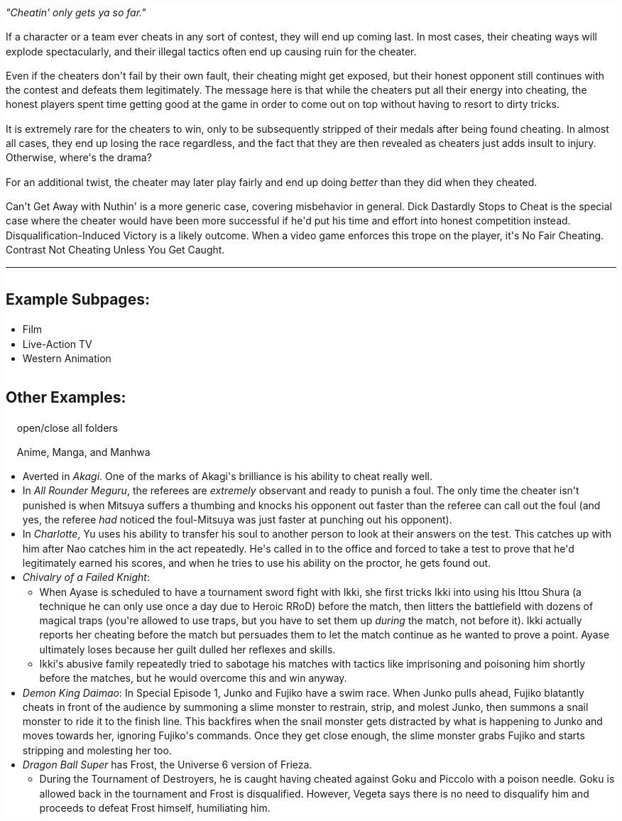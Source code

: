 _"Cheatin' only gets ya so far."_

If a character or a team ever cheats in any sort of contest, they will end up coming last. In most cases, their cheating ways will explode spectacularly, and their illegal tactics often end up causing ruin for the cheater.

Even if the cheaters don't fail by their own fault, their cheating might get exposed, but their honest opponent still continues with the contest and defeats them legitimately. The message here is that while the cheaters put all their energy into cheating, the honest players spent time getting good at the game in order to come out on top without having to resort to dirty tricks.

It is extremely rare for the cheaters to win, only to be subsequently stripped of their medals after being found cheating. In almost all cases, they end up losing the race regardless, and the fact that they are then revealed as cheaters just adds insult to injury. Otherwise, where's the drama?

For an additional twist, the cheater may later play fairly and end up doing _better_ than they did when they cheated.

Can't Get Away with Nuthin' is a more generic case, covering misbehavior in general. Dick Dastardly Stops to Cheat is the special case where the cheater would have been more successful if he'd put his time and effort into honest competition instead. Disqualification-Induced Victory is a likely outcome. When a video game enforces this trope on the player, it's No Fair Cheating. Contrast Not Cheating Unless You Get Caught.

___

## Example Subpages:

-   Film
-   Live-Action TV
-   Western Animation

## Other Examples:

    open/close all folders 

    Anime, Manga, and Manhwa 

-   Averted in _Akagi_. One of the marks of Akagi's brilliance is his ability to cheat really well.
-   In _All Rounder Meguru_, the referees are _extremely_ observant and ready to punish a foul. The only time the cheater isn't punished is when Mitsuya suffers a thumbing and knocks his opponent out faster than the referee can call out the foul (and yes, the referee _had_ noticed the foul-Mitsuya was just faster at punching out his opponent).
-   In _Charlotte_, Yu uses his ability to transfer his soul to another person to look at their answers on the test. This catches up with him after Nao catches him in the act repeatedly. He's called in to the office and forced to take a test to prove that he'd legitimately earned his scores, and when he tries to use his ability on the proctor, he gets found out.
-   _Chivalry of a Failed Knight_:
    -   When Ayase is scheduled to have a tournament sword fight with Ikki, she first tricks Ikki into using his Ittou Shura (a technique he can only use once a day due to Heroic RRoD) before the match, then litters the battlefield with dozens of magical traps (you're allowed to use traps, but you have to set them up _during_ the match, not before it). Ikki actually reports her cheating before the match but persuades them to let the match continue as he wanted to prove a point. Ayase ultimately loses because her guilt dulled her reflexes and skills.
    -   Ikki's abusive family repeatedly tried to sabotage his matches with tactics like imprisoning and poisoning him shortly before the matches, but he would overcome this and win anyway.
-   _Demon King Daimao_: In Special Episode 1, Junko and Fujiko have a swim race. When Junko pulls ahead, Fujiko blatantly cheats in front of the audience by summoning a slime monster to restrain, strip, and molest Junko, then summons a snail monster to ride it to the finish line. This backfires when the snail monster gets distracted by what is happening to Junko and moves towards her, ignoring Fujiko's commands. Once they get close enough, the slime monster grabs Fujiko and starts stripping and molesting her too.
-   _Dragon Ball Super_ has Frost, the Universe 6 version of Frieza.
    -   During the Tournament of Destroyers, he is caught having cheated against Goku and Piccolo with a poison needle. Goku is allowed back in the tournament and Frost is disqualified. However, Vegeta says there is no need to disqualify him and proceeds to defeat Frost himself, humiliating him.